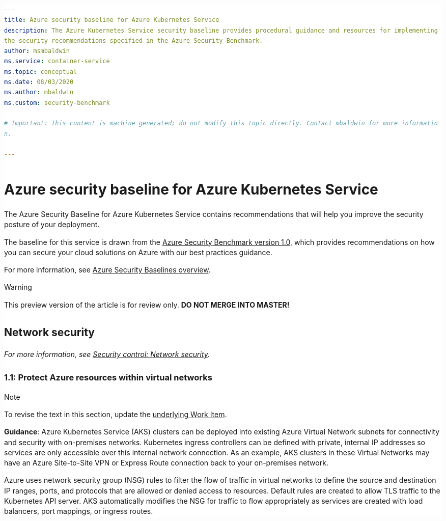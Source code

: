```yaml
---
title: Azure security baseline for Azure Kubernetes Service
description: The Azure Kubernetes Service security baseline provides procedural guidance and resources for implementing the security recommendations specified in the Azure Security Benchmark.
author: msmbaldwin
ms.service: container-service
ms.topic: conceptual
ms.date: 08/03/2020
ms.author: mbaldwin
ms.custom: security-benchmark

# Important: This content is machine generated; do not modify this topic directly. Contact mbaldwin for more information.

---
```


# Azure security baseline for Azure Kubernetes Service

The Azure Security Baseline for Azure Kubernetes Service contains recommendations that will help you improve the security posture of your deployment.

The baseline for this service is drawn from the [Azure Security Benchmark version 1.0](https://docs.microsoft.com/azure/security/benchmarks/overview), which provides recommendations on how you can secure your cloud solutions on Azure with our best practices guidance.

For more information, see [Azure Security Baselines overview](https://docs.microsoft.com/azure/security/benchmarks/security-baselines-overview).

>[!WARNING]
>This preview version of the article is for review only. **DO NOT MERGE INTO MASTER!**

## Network security

*For more information, see [Security control: Network security](/azure/security/benchmarks/security-control-network-security).*

### 1.1: Protect Azure resources within virtual networks

>[!NOTE]
> To revise the text in this section, update the [underlying Work Item](https://dev.azure.com/AzureSecurityControlsBenchmark/AzureSecurityControlsBenchmarkContent/_workitems/edit/32877.).

**Guidance**: Azure Kubernetes Service (AKS) clusters can be deployed into existing Azure Virtual Network subnets for connectivity and security with on-premises networks. 
Kubernetes ingress controllers can be defined with private, internal IP addresses so services are only accessible over this internal network connection. As an example, AKS clusters in these Virtual Networks may have an Azure Site-to-Site VPN or Express Route connection back to your on-premises network.

Azure uses network security group (NSG) rules to filter the flow of traffic in virtual networks to define the source and destination IP ranges, ports, and protocols that are allowed or denied access to resources. 
Default rules are created to allow TLS traffic to the Kubernetes API server. AKS automatically modifies the NSG for traffic to flow appropriately as services are created with load balancers, port mappings, or ingress routes. 
